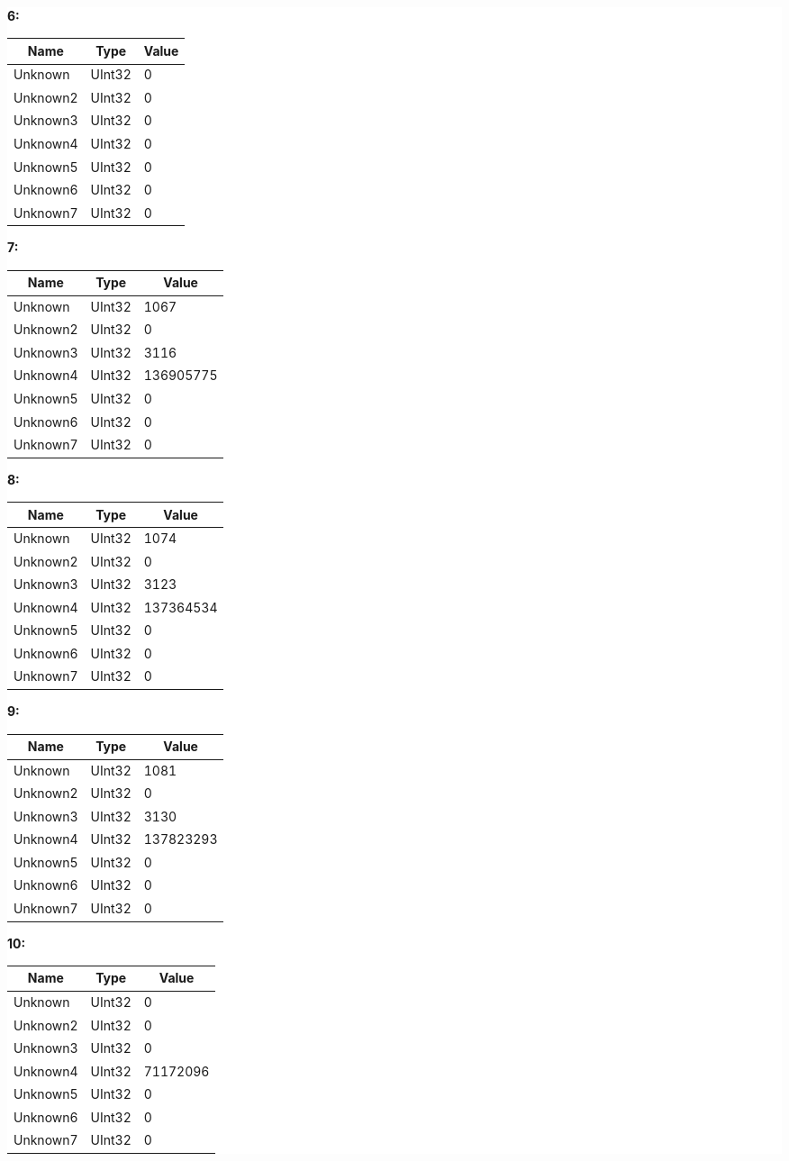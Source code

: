
**6:**

Name	| Type	| Value
---	|---	|---	|
Unknown	|UInt32	|0
Unknown2	|UInt32	|0
Unknown3	|UInt32	|0
Unknown4	|UInt32	|0
Unknown5	|UInt32	|0
Unknown6	|UInt32	|0
Unknown7	|UInt32	|0


**7:**

Name	| Type	| Value
---	|---	|---	|
Unknown	|UInt32	|1067
Unknown2	|UInt32	|0
Unknown3	|UInt32	|3116
Unknown4	|UInt32	|136905775
Unknown5	|UInt32	|0
Unknown6	|UInt32	|0
Unknown7	|UInt32	|0


**8:**

Name	| Type	| Value
---	|---	|---	|
Unknown	|UInt32	|1074
Unknown2	|UInt32	|0
Unknown3	|UInt32	|3123
Unknown4	|UInt32	|137364534
Unknown5	|UInt32	|0
Unknown6	|UInt32	|0
Unknown7	|UInt32	|0


**9:**

Name	| Type	| Value
---	|---	|---	|
Unknown	|UInt32	|1081
Unknown2	|UInt32	|0
Unknown3	|UInt32	|3130
Unknown4	|UInt32	|137823293
Unknown5	|UInt32	|0
Unknown6	|UInt32	|0
Unknown7	|UInt32	|0


**10:**

Name	| Type	| Value
---	|---	|---	|
Unknown	|UInt32	|0
Unknown2	|UInt32	|0
Unknown3	|UInt32	|0
Unknown4	|UInt32	|71172096
Unknown5	|UInt32	|0
Unknown6	|UInt32	|0
Unknown7	|UInt32	|0
